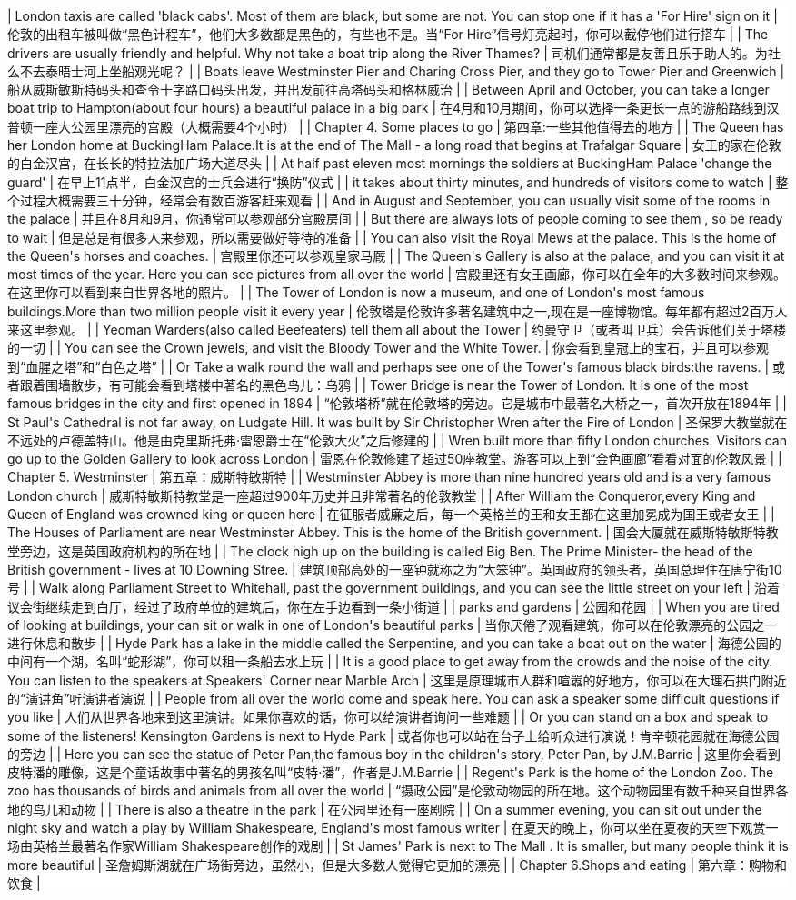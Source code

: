 | London taxis are called 'black cabs'. Most of them are black, but some are not. You can stop one if it has a 'For Hire' sign on it | 伦敦的出租车被叫做“黑色计程车”，他们大多数都是黑色的，有些也不是。当“For Hire”信号灯亮起时，你可以截停他们进行搭车 |
| The drivers are usually friendly and helpful. Why not take a boat trip along the River Thames? | 司机们通常都是友善且乐于助人的。为社么不去泰晤士河上坐船观光呢？ |
| Boats leave Westminster Pier and Charing Cross Pier, and they go to Tower Pier and Greenwich | 船从威斯敏斯特码头和查令十字路口码头出发，并出发前往高塔码头和格林威治 |
| Between April and October, you can take a longer boat trip to Hampton(about four hours) a beautiful palace in a big park | 在4月和10月期间，你可以选择一条更长一点的游船路线到汉普顿一座大公园里漂亮的宫殿（大概需要4个小时） |
| Chapter 4. Some places to go | 第四章:一些其他值得去的地方 |
| The Queen has her London home at BuckingHam Palace.It is at the end of The Mall - a long road that begins at Trafalgar Square | 女王的家在伦敦的白金汉宫，在长长的特拉法加广场大道尽头 |
| At half past eleven most mornings the soldiers at BuckingHam Palace 'change the guard' | 在早上11点半，白金汉宫的士兵会进行“换防”仪式 |
| it takes about thirty minutes, and hundreds of visitors come to watch | 整个过程大概需要三十分钟，经常会有数百游客赶来观看 |
| And in August and September, you can usually visit some of the rooms in the palace | 并且在8月和9月，你通常可以参观部分宫殿房间 |
| But there are always lots of people coming to see them , so be ready to wait | 但是总是有很多人来参观，所以需要做好等待的准备 |
| You can also visit the Royal Mews at the palace. This is the home of the Queen's horses and coaches. | 宫殿里你还可以参观皇家马厩 |
| The Queen's Gallery is also at the palace, and you can visit it at most times of the year. Here you can see pictures from all over the world | 宫殿里还有女王画廊，你可以在全年的大多数时间来参观。在这里你可以看到来自世界各地的照片。 |
| The Tower of London is now a museum, and one of London's most famous buildings.More than two million people visit it every year | 伦敦塔是伦敦许多著名建筑中之一,现在是一座博物馆。每年都有超过2百万人来这里参观。 |
| Yeoman Warders(also called Beefeaters) tell them all about the Tower | 约曼守卫（或者叫卫兵）会告诉他们关于塔楼的一切 |
| You can see the Crown jewels, and visit the Bloody Tower and the White Tower. | 你会看到皇冠上的宝石，并且可以参观到“血腥之塔”和“白色之塔” |
| Or Take a walk round the wall and perhaps see one of the Tower's famous black birds:the ravens. | 或者跟着围墙散步，有可能会看到塔楼中著名的黑色鸟儿：乌鸦 |
| Tower Bridge is near the Tower of London. It is one of the most famous bridges in the city and first opened in 1894 | “伦敦塔桥”就在伦敦塔的旁边。它是城市中最著名大桥之一，首次开放在1894年 |
| St Paul's Cathedral is not far away, on Ludgate Hill. It was built by Sir Christopher Wren after the Fire of London | 圣保罗大教堂就在不远处的卢德盖特山。他是由克里斯托弗·雷恩爵士在“伦敦大火”之后修建的 |
| Wren built more than fifty London churches. Visitors can go up to the Golden Gallery to look across London | 雷恩在伦敦修建了超过50座教堂。游客可以上到“金色画廊”看看对面的伦敦风景 |
| Chapter 5. Westminster | 第五章：威斯特敏斯特 |
| Westminster Abbey is more than nine hundred years old and is a very famous London church | 威斯特敏斯特教堂是一座超过900年历史并且非常著名的伦敦教堂 |
| After William the Conqueror,every King and Queen of England was crowned king or queen here | 在征服者威廉之后，每一个英格兰的王和女王都在这里加冕成为国王或者女王 |
| The Houses of Parliament are near Westminster Abbey. This is the home of the British government. | 国会大厦就在威斯特敏斯特教堂旁边，这是英国政府机构的所在地 |
| The clock high up on the building is called Big Ben. The Prime Minister- the head of the British government - lives at 10 Downing Stree. | 建筑顶部高处的一座钟就称之为“大笨钟”。英国政府的领头者，英国总理住在唐宁街10号 |
| Walk along Parliament Street to Whitehall, past the government buildings, and you can see the little street on your left | 沿着议会街继续走到白厅，经过了政府单位的建筑后，你在左手边看到一条小街道 |
| parks and gardens | 公园和花园 |
| When you are tired of looking at buildings, your can sit or walk in one of London's beautiful parks | 当你厌倦了观看建筑，你可以在伦敦漂亮的公园之一进行休息和散步 |
| Hyde Park has a lake in the middle called the Serpentine, and you can take a boat out on the water | 海德公园的中间有一个湖，名叫“蛇形湖”，你可以租一条船去水上玩 |
| It is a good place to get away from the crowds and the noise of the city. You can listen to the speakers at Speakers' Corner near Marble Arch | 这里是原理城市人群和喧嚣的好地方，你可以在大理石拱门附近的“演讲角”听演讲者演说 |
| People from all over the world come and speak here. You can ask a speaker some difficult questions if you like | 人们从世界各地来到这里演讲。如果你喜欢的话，你可以给演讲者询问一些难题 |
| Or you can stand on a box and speak to some of the listeners! Kensington Gardens is next to Hyde Park | 或者你也可以站在台子上给听众进行演说！肯辛顿花园就在海德公园的旁边 |
| Here you can see the statue of Peter Pan,the famous boy in the children's story, Peter Pan, by J.M.Barrie | 这里你会看到皮特潘的雕像，这是个童话故事中著名的男孩名叫“皮特·潘”，作者是J.M.Barrie |
| Regent's Park is the home of the London Zoo. The zoo has thousands of birds and animals from all over the world | “摄政公园”是伦敦动物园的所在地。这个动物园里有数千种来自世界各地的鸟儿和动物 |
| There is also a theatre in the park | 在公园里还有一座剧院 |
| On a summer evening, you can sit out under the night sky and watch a play by William Shakespeare, England's most famous writer | 在夏天的晚上，你可以坐在夏夜的天空下观赏一场由英格兰最著名作家William Shakespeare创作的戏剧 |
| St James' Park is next to The Mall . It is smaller, but many people think it is more beautiful | 圣詹姆斯湖就在广场街旁边，虽然小，但是大多数人觉得它更加的漂亮 |
| Chapter 6.Shops and eating | 第六章：购物和饮食 |